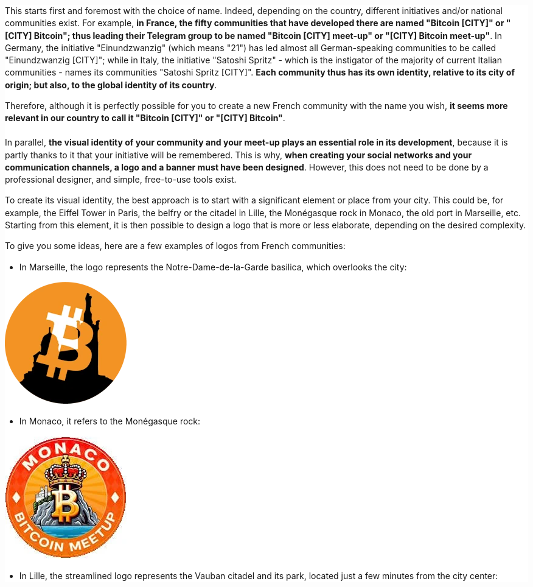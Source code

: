 This starts first and foremost with the choice of name. Indeed, depending on the country, different initiatives and/or national communities exist.
For example, **in France, the fifty communities that have developed there are named "Bitcoin [CITY]" or "[CITY] Bitcoin"; thus leading their Telegram group to be named "Bitcoin [CITY] meet-up" or "[CITY] Bitcoin meet-up"**.
In Germany, the initiative "Einundzwanzig" (which means "21") has led almost all German-speaking communities to be called "Einundzwanzig [CITY]"; while in Italy, the initiative "Satoshi Spritz" - which is the instigator of the majority of current Italian communities - names its communities "Satoshi Spritz [CITY]".
**Each community thus has its own identity, relative to its city of origin; but also, to the global identity of its country**.

Therefore, although it is perfectly possible for you to create a new French community with the name you wish, **it seems more relevant in our country to call it "Bitcoin [CITY]" or "[CITY] Bitcoin"**.

####
In parallel, **the visual identity of your community and your meet-up plays an essential role in its development**, because it is partly thanks to it that your initiative will be remembered.
This is why, **when creating your social networks and your communication channels, a logo and a banner must have been designed**. However, this does not need to be done by a professional designer, and simple, free-to-use tools exist.

To create its visual identity, the best approach is to start with a significant element or place from your city. This could be, for example, the Eiffel Tower in Paris, the belfry or the citadel in Lille, the Monégasque rock in Monaco, the old port in Marseille, etc.
Starting from this element, it is then possible to design a logo that is more or less elaborate, depending on the desired complexity.

To give you some ideas, here are a few examples of logos from French communities:
- In Marseille, the logo represents the Notre-Dame-de-la-Garde basilica, which overlooks the city:

![image](assets/fr/chapter4/img8.webp)

- In Monaco, it refers to the Monégasque rock:

![image](assets/fr/chapter4/img7.webp)
- In Lille, the streamlined logo represents the Vauban citadel and its park, located just a few minutes from the city center: